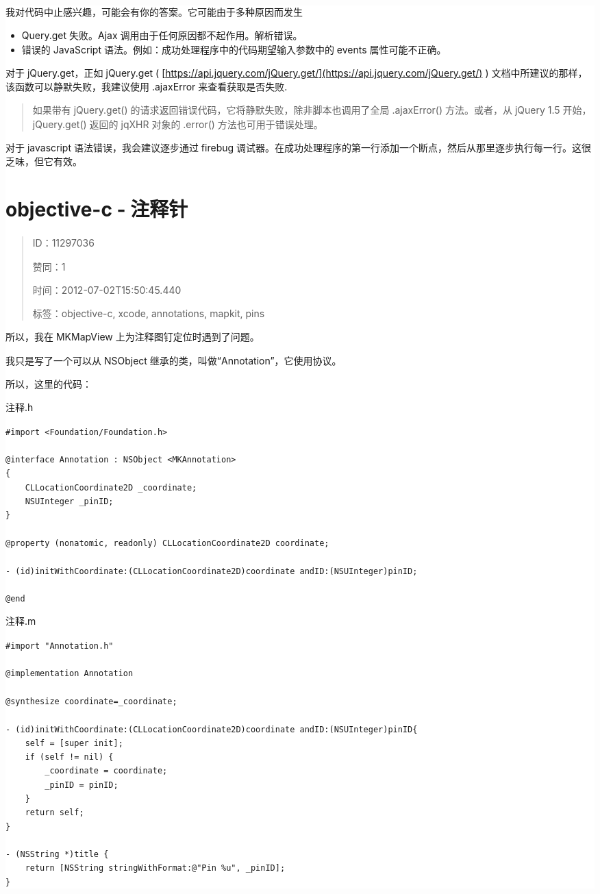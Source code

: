 我对代码中止感兴趣，可能会有你的答案。它可能由于多种原因而发生

*   Query.get 失败。Ajax 调用由于任何原因都不起作用。解析错误。
*   错误的 JavaScript 语法。例如：成功处理程序中的代码期望输入参数中的 events 属性可能不正确。

对于 jQuery.get，正如 jQuery.get ( [https://api.jquery.com/jQuery.get/](https://api.jquery.com/jQuery.get/) ) 文档中所建议的那样，该函数可以静默失败，我建议使用 .ajaxError 来查看获取是否失败.

> 如果带有 jQ​​uery.get() 的请求返回错误代码，它将静默失败，除非脚本也调用了全局 .ajaxError() 方法。或者，从 jQuery 1.5 开始，jQuery.get() 返回的 jqXHR 对象的 .error() 方法也可用于错误处理。

对于 javascript 语法错误，我会建议逐步通过 firebug 调试器。在成功处理程序的第一行添加一个断点，然后从那里逐步执行每一行。这很乏味，但它有效。

# objective-c - 注释针

> ID：11297036
> 
> 赞同：1
> 
> 时间：2012-07-02T15:50:45.440
> 
> 标签：objective-c, xcode, annotations, mapkit, pins

所以，我在 MKMapView 上为注释图钉定位时遇到了问题。

我只是写了一个可以从 NSObject 继承的类，叫做“Annotation”，它使用协议。

所以，这里的代码：

注释.h

```
#import <Foundation/Foundation.h>

@interface Annotation : NSObject <MKAnnotation>
{
    CLLocationCoordinate2D _coordinate;
    NSUInteger _pinID;
}

@property (nonatomic, readonly) CLLocationCoordinate2D coordinate;

- (id)initWithCoordinate:(CLLocationCoordinate2D)coordinate andID:(NSUInteger)pinID;

@end 
```

注释.m

```
#import "Annotation.h"

@implementation Annotation

@synthesize coordinate=_coordinate;

- (id)initWithCoordinate:(CLLocationCoordinate2D)coordinate andID:(NSUInteger)pinID{
    self = [super init];
    if (self != nil) {
        _coordinate = coordinate;
        _pinID = pinID;
    }
    return self;
}

- (NSString *)title {
    return [NSString stringWithFormat:@"Pin %u", _pinID];
}
```